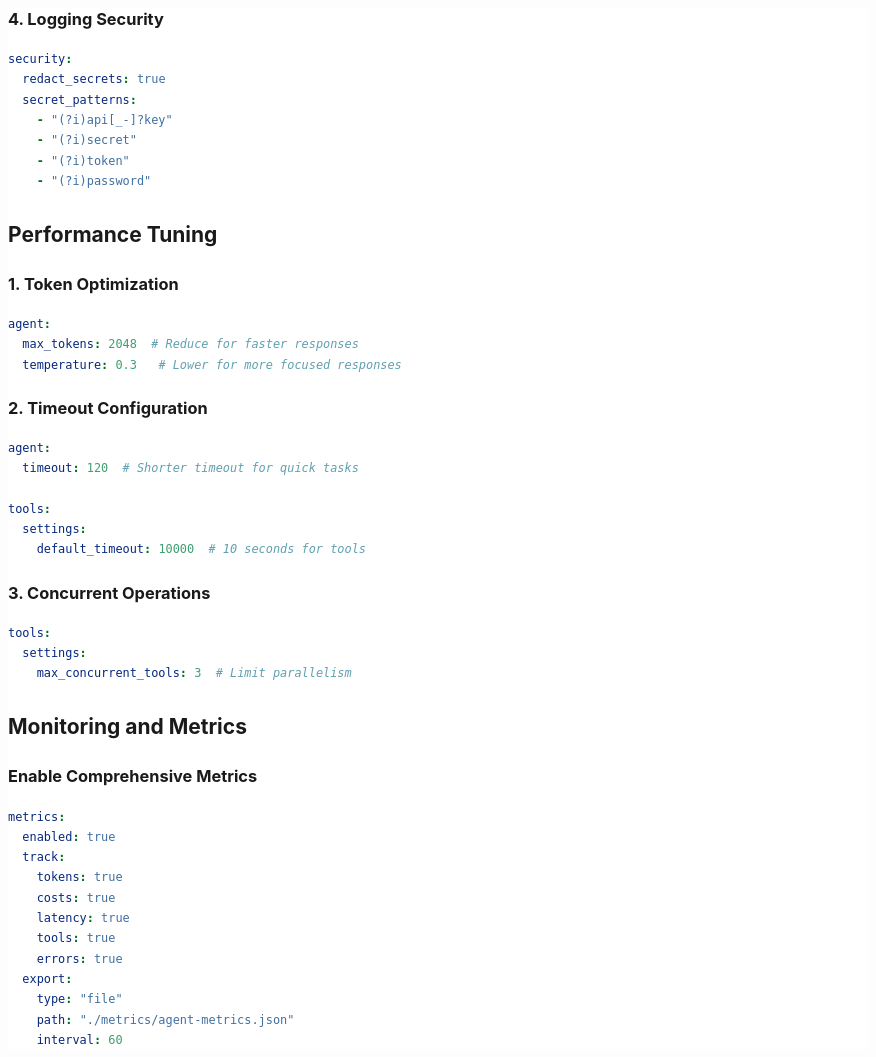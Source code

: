 ### 4. Logging Security

```yaml
security:
  redact_secrets: true
  secret_patterns:
    - "(?i)api[_-]?key"
    - "(?i)secret"
    - "(?i)token"
    - "(?i)password"
```

## Performance Tuning

### 1. Token Optimization

```yaml
agent:
  max_tokens: 2048  # Reduce for faster responses
  temperature: 0.3   # Lower for more focused responses
```

### 2. Timeout Configuration

```yaml
agent:
  timeout: 120  # Shorter timeout for quick tasks

tools:
  settings:
    default_timeout: 10000  # 10 seconds for tools
```

### 3. Concurrent Operations

```yaml
tools:
  settings:
    max_concurrent_tools: 3  # Limit parallelism
```

## Monitoring and Metrics

### Enable Comprehensive Metrics

```yaml
metrics:
  enabled: true
  track:
    tokens: true
    costs: true
    latency: true
    tools: true
    errors: true
  export:
    type: "file"
    path: "./metrics/agent-metrics.json"
    interval: 60
```
